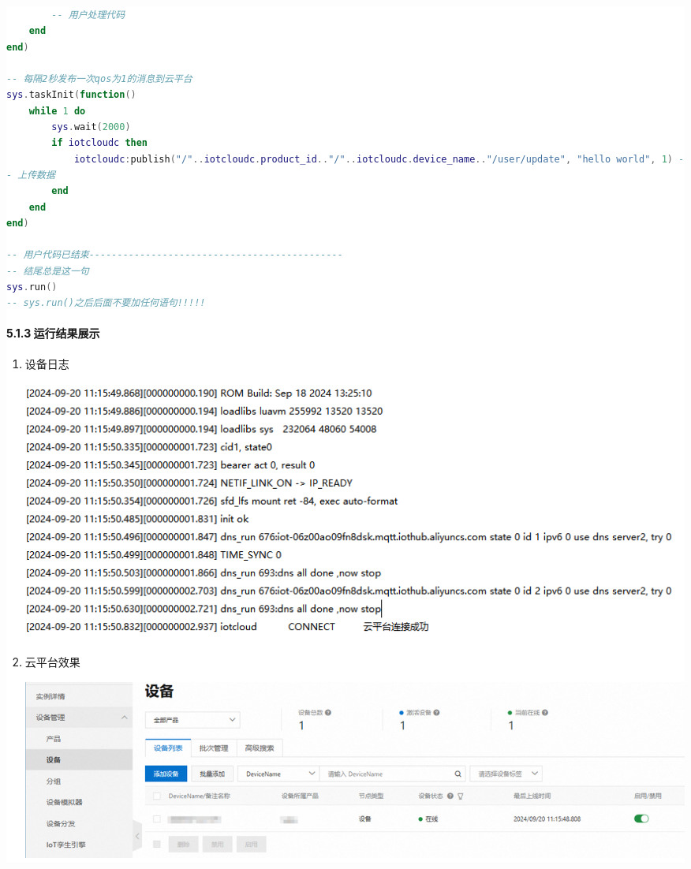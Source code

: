   ```lua
           -- 用户处理代码
       end
   end)
   
   -- 每隔2秒发布一次qos为1的消息到云平台
   sys.taskInit(function()
       while 1 do
           sys.wait(2000)
           if iotcloudc then
               iotcloudc:publish("/"..iotcloudc.product_id.."/"..iotcloudc.device_name.."/user/update", "hello world", 1) -- 上传数据
           end
       end
   end)
   
   -- 用户代码已结束---------------------------------------------
   -- 结尾总是这一句
   sys.run()
   -- sys.run()之后后面不要加任何语句!!!!!
   ```

#### 5.1.3 运行结果展示

1. 设备日志

   ![](./image/VlHybe0Kloa3ubxnNxSc9T2cnVf.png)

2. 云平台效果

   ![](./image/B4IvbnCTgokUfPxTPG6cCqoKnaf.png)
